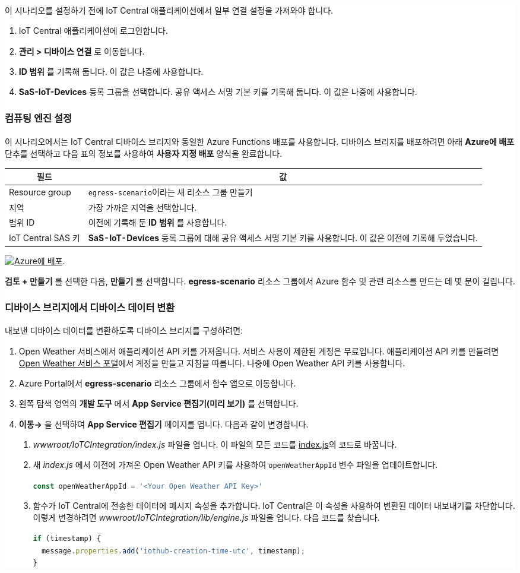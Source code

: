 이 시나리오를 설정하기 전에 IoT Central 애플리케이션에서 일부 연결 설정을 가져와야 합니다.

1. IoT Central 애플리케이션에 로그인합니다.

1. **관리 > 디바이스 연결** 로 이동합니다.

1. **ID 범위** 를 기록해 둡니다. 이 값은 나중에 사용합니다.

1. **SaS-IoT-Devices** 등록 그룹을 선택합니다. 공유 액세스 서명 기본 키를 기록해 둡니다. 이 값은 나중에 사용합니다.

### <a name="set-up-a-compute-engine"></a>컴퓨팅 엔진 설정

이 시나리오에서는 IoT Central 디바이스 브리지와 동일한 Azure Functions 배포를 사용합니다. 디바이스 브리지를 배포하려면 아래 **Azure에 배포** 단추를 선택하고 다음 표의 정보를 사용하여 **사용자 지정 배포** 양식을 완료합니다.

| 필드 | 값 |
| ----- | ----- |
| Resource group | `egress-scenario`이라는 새 리소스 그룹 만들기 |
| 지역 | 가장 가까운 지역을 선택합니다. |
| 범위 ID | 이전에 기록해 둔 **ID 범위** 를 사용합니다. |
| IoT Central SAS 키 | **SaS-IoT-Devices** 등록 그룹에 대해 공유 액세스 서명 기본 키를 사용합니다. 이 값은 이전에 기록해 두었습니다. |

[![Azure에 배포](http://azuredeploy.net/deploybutton.png)](https://portal.azure.com/#create/Microsoft.Template/uri/https%3A%2F%2Fraw.githubusercontent.com%2FAzure%2Fiotc-device-bridge%2Fmaster%2Fazuredeploy.json).

**검토 + 만들기** 를 선택한 다음, **만들기** 를 선택합니다. **egress-scenario** 리소스 그룹에서 Azure 함수 및 관련 리소스를 만드는 데 몇 분이 걸립니다.

### <a name="transform-device-data-in-the-device-bridge"></a>디바이스 브리지에서 디바이스 데이터 변환

내보낸 디바이스 데이터를 변환하도록 디바이스 브리지를 구성하려면:

1. Open Weather 서비스에서 애플리케이션 API 키를 가져옵니다. 서비스 사용이 제한된 계정은 무료입니다. 애플리케이션 API 키를 만들려면 [Open Weather 서비스 포털](https://openweathermap.org/)에서 계정을 만들고 지침을 따릅니다. 나중에 Open Weather API 키를 사용합니다.

1. Azure Portal에서 **egress-scenario** 리소스 그룹에서 함수 앱으로 이동합니다.

1. 왼쪽 탐색 영역의 **개발 도구** 에서 **App Service 편집기(미리 보기)** 를 선택합니다.

1. **이동&rarr;** 을 선택하여 **App Service 편집기** 페이지를 엽니다. 다음과 같이 변경합니다.

    1. *wwwroot/IoTCIntegration/index.js* 파일을 엽니다. 이 파일의 모든 코드를 [index.js](https://raw.githubusercontent.com/iot-for-all/iot-central-compute/main/Azure_function/index.js)의 코드로 바꿉니다.

    1. 새 *index.js* 에서 이전에 가져온 Open Weather API 키를 사용하여 `openWeatherAppId` 변수 파일을 업데이트합니다.

        ```javascript
        const openWeatherAppId = '<Your Open Weather API Key>'
        ```

    1. 함수가 IoT Central에 전송한 데이터에 메시지 속성을 추가합니다. IoT Central은 이 속성을 사용하여 변환된 데이터 내보내기를 차단합니다. 이렇게 변경하려면 *wwwroot/IoTCIntegration/lib/engine.js* 파일을 엽니다. 다음 코드를 찾습니다.

        ```javascript
        if (timestamp) {
          message.properties.add('iothub-creation-time-utc', timestamp);
        }
        ```
